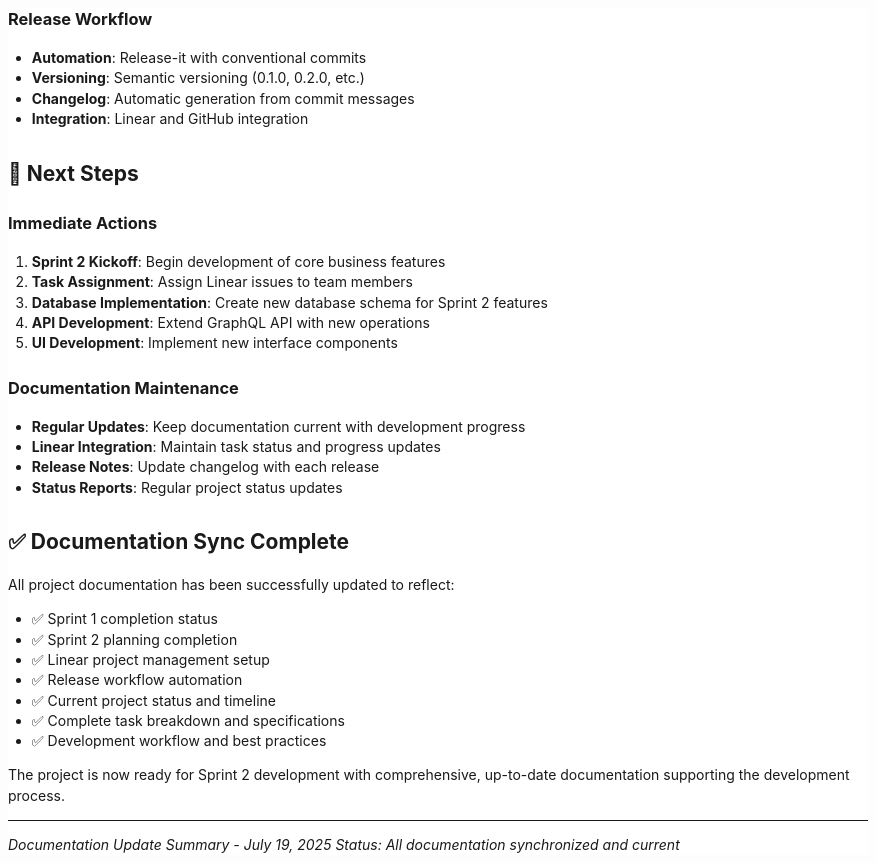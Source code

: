 ### Release Workflow
- **Automation**: Release-it with conventional commits
- **Versioning**: Semantic versioning (0.1.0, 0.2.0, etc.)
- **Changelog**: Automatic generation from commit messages
- **Integration**: Linear and GitHub integration

## 🚀 Next Steps

### Immediate Actions
1. **Sprint 2 Kickoff**: Begin development of core business features
2. **Task Assignment**: Assign Linear issues to team members
3. **Database Implementation**: Create new database schema for Sprint 2 features
4. **API Development**: Extend GraphQL API with new operations
5. **UI Development**: Implement new interface components

### Documentation Maintenance
- **Regular Updates**: Keep documentation current with development progress
- **Linear Integration**: Maintain task status and progress updates
- **Release Notes**: Update changelog with each release
- **Status Reports**: Regular project status updates

## ✅ Documentation Sync Complete

All project documentation has been successfully updated to reflect:

- ✅ Sprint 1 completion status
- ✅ Sprint 2 planning completion
- ✅ Linear project management setup
- ✅ Release workflow automation
- ✅ Current project status and timeline
- ✅ Complete task breakdown and specifications
- ✅ Development workflow and best practices

The project is now ready for Sprint 2 development with comprehensive, up-to-date documentation supporting the development process.

---

*Documentation Update Summary - July 19, 2025*
*Status: All documentation synchronized and current* 